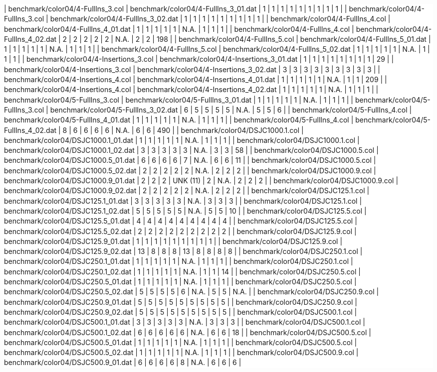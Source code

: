 | benchmark/color04/4-FullIns_3.col | benchmark/color04/4-FullIns_3_01.dat | 1 | 1 | 1 | 1 | 1 | 1 | 1 | 1 | 1 |
| benchmark/color04/4-FullIns_3.col | benchmark/color04/4-FullIns_3_02.dat | 1 | 1 | 1 | 1 | 1 | 1 | 1 | 1 | 1 |
| benchmark/color04/4-FullIns_4.col | benchmark/color04/4-FullIns_4_01.dat | 1 | 1 | 1 | 1 | 1 | N.A. | 1 | 1 | 1 |
| benchmark/color04/4-FullIns_4.col | benchmark/color04/4-FullIns_4_02.dat | 2 | 2 | 2 | 2 | 2 | N.A. | 2 | 2 | 198 |
| benchmark/color04/4-FullIns_5.col | benchmark/color04/4-FullIns_5_01.dat | 1 | 1 | 1 | 1 | 1 | N.A. | 1 | 1 | 1 |
| benchmark/color04/4-FullIns_5.col | benchmark/color04/4-FullIns_5_02.dat | 1 | 1 | 1 | 1 | 1 | N.A. | 1 | 1 | 1 |
| benchmark/color04/4-Insertions_3.col | benchmark/color04/4-Insertions_3_01.dat | 1 | 1 | 1 | 1 | 1 | 1 | 1 | 1 | 29 |
| benchmark/color04/4-Insertions_3.col | benchmark/color04/4-Insertions_3_02.dat | 3 | 3 | 3 | 3 | 3 | 3 | 3 | 3 | 3 |
| benchmark/color04/4-Insertions_4.col | benchmark/color04/4-Insertions_4_01.dat | 1 | 1 | 1 | 1 | 1 | N.A. | 1 | 1 | 209 |
| benchmark/color04/4-Insertions_4.col | benchmark/color04/4-Insertions_4_02.dat | 1 | 1 | 1 | 1 | 1 | N.A. | 1 | 1 | 1 |
| benchmark/color04/5-FullIns_3.col | benchmark/color04/5-FullIns_3_01.dat | 1 | 1 | 1 | 1 | 1 | N.A. | 1 | 1 | 1 |
| benchmark/color04/5-FullIns_3.col | benchmark/color04/5-FullIns_3_02.dat | 6 | 5 | 5 | 5 | 5 | N.A. | 5 | 5 | 6 |
| benchmark/color04/5-FullIns_4.col | benchmark/color04/5-FullIns_4_01.dat | 1 | 1 | 1 | 1 | 1 | N.A. | 1 | 1 | 1 |
| benchmark/color04/5-FullIns_4.col | benchmark/color04/5-FullIns_4_02.dat | 8 | 6 | 6 | 6 | 6 | N.A. | 6 | 6 | 490 |
| benchmark/color04/DSJC1000.1.col | benchmark/color04/DSJC1000.1_01.dat | 1 | 1 | 1 | 1 | 1 | N.A. | 1 | 1 | 1 |
| benchmark/color04/DSJC1000.1.col | benchmark/color04/DSJC1000.1_02.dat | 3 | 3 | 3 | 3 | 3 | N.A. | 3 | 3 | 58 |
| benchmark/color04/DSJC1000.5.col | benchmark/color04/DSJC1000.5_01.dat | 6 | 6 | 6 | 6 | 7 | N.A. | 6 | 6 | 11 |
| benchmark/color04/DSJC1000.5.col | benchmark/color04/DSJC1000.5_02.dat | 2 | 2 | 2 | 2 | 2 | N.A. | 2 | 2 | 2 |
| benchmark/color04/DSJC1000.9.col | benchmark/color04/DSJC1000.9_01.dat | 2 | 2 | 2 | UNK (11) | 2 | N.A. | 2 | 2 | 2 |
| benchmark/color04/DSJC1000.9.col | benchmark/color04/DSJC1000.9_02.dat | 2 | 2 | 2 | 2 | 2 | N.A. | 2 | 2 | 2 |
| benchmark/color04/DSJC125.1.col | benchmark/color04/DSJC125.1_01.dat | 3 | 3 | 3 | 3 | 3 | N.A. | 3 | 3 | 3 |
| benchmark/color04/DSJC125.1.col | benchmark/color04/DSJC125.1_02.dat | 5 | 5 | 5 | 5 | 5 | N.A. | 5 | 5 | 10 |
| benchmark/color04/DSJC125.5.col | benchmark/color04/DSJC125.5_01.dat | 4 | 4 | 4 | 4 | 4 | 4 | 4 | 4 | 4 |
| benchmark/color04/DSJC125.5.col | benchmark/color04/DSJC125.5_02.dat | 2 | 2 | 2 | 2 | 2 | 2 | 2 | 2 | 2 |
| benchmark/color04/DSJC125.9.col | benchmark/color04/DSJC125.9_01.dat | 1 | 1 | 1 | 1 | 1 | 1 | 1 | 1 | 1 |
| benchmark/color04/DSJC125.9.col | benchmark/color04/DSJC125.9_02.dat | 13 | 8 | 8 | 8 | 13 | 8 | 8 | 8 | 8 |
| benchmark/color04/DSJC250.1.col | benchmark/color04/DSJC250.1_01.dat | 1 | 1 | 1 | 1 | 1 | N.A. | 1 | 1 | 1 |
| benchmark/color04/DSJC250.1.col | benchmark/color04/DSJC250.1_02.dat | 1 | 1 | 1 | 1 | 1 | N.A. | 1 | 1 | 14 |
| benchmark/color04/DSJC250.5.col | benchmark/color04/DSJC250.5_01.dat | 1 | 1 | 1 | 1 | 1 | N.A. | 1 | 1 | 1 |
| benchmark/color04/DSJC250.5.col | benchmark/color04/DSJC250.5_02.dat | 5 | 5 | 5 | 5 | 6 | N.A. | 5 | 5 | N.A. |
| benchmark/color04/DSJC250.9.col | benchmark/color04/DSJC250.9_01.dat | 5 | 5 | 5 | 5 | 5 | 5 | 5 | 5 | 5 |
| benchmark/color04/DSJC250.9.col | benchmark/color04/DSJC250.9_02.dat | 5 | 5 | 5 | 5 | 5 | 5 | 5 | 5 | 5 |
| benchmark/color04/DSJC500.1.col | benchmark/color04/DSJC500.1_01.dat | 3 | 3 | 3 | 3 | 3 | N.A. | 3 | 3 | 3 |
| benchmark/color04/DSJC500.1.col | benchmark/color04/DSJC500.1_02.dat | 6 | 6 | 6 | 6 | 6 | N.A. | 6 | 6 | 18 |
| benchmark/color04/DSJC500.5.col | benchmark/color04/DSJC500.5_01.dat | 1 | 1 | 1 | 1 | 1 | N.A. | 1 | 1 | 1 |
| benchmark/color04/DSJC500.5.col | benchmark/color04/DSJC500.5_02.dat | 1 | 1 | 1 | 1 | 1 | N.A. | 1 | 1 | 1 |
| benchmark/color04/DSJC500.9.col | benchmark/color04/DSJC500.9_01.dat | 6 | 6 | 6 | 6 | 8 | N.A. | 6 | 6 | 6 |